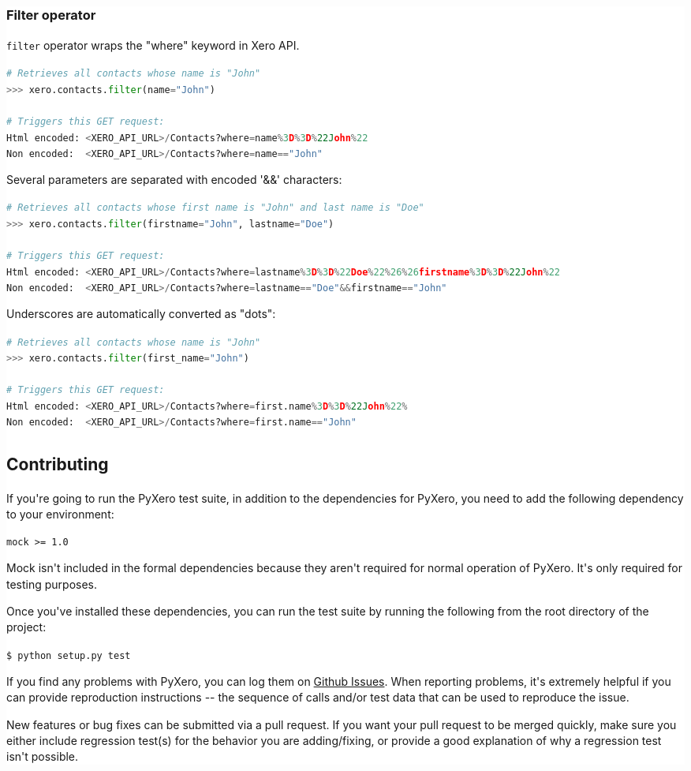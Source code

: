 ### Filter operator

``filter`` operator wraps the "where" keyword in Xero API.

```python
# Retrieves all contacts whose name is "John"
>>> xero.contacts.filter(name="John")

# Triggers this GET request:
Html encoded: <XERO_API_URL>/Contacts?where=name%3D%3D%22John%22
Non encoded:  <XERO_API_URL>/Contacts?where=name=="John"
```

Several parameters are separated with encoded '&&' characters:

```python
# Retrieves all contacts whose first name is "John" and last name is "Doe"
>>> xero.contacts.filter(firstname="John", lastname="Doe")

# Triggers this GET request:
Html encoded: <XERO_API_URL>/Contacts?where=lastname%3D%3D%22Doe%22%26%26firstname%3D%3D%22John%22
Non encoded:  <XERO_API_URL>/Contacts?where=lastname=="Doe"&&firstname=="John"

```

Underscores are automatically converted as "dots":
```python
# Retrieves all contacts whose name is "John"
>>> xero.contacts.filter(first_name="John")

# Triggers this GET request:
Html encoded: <XERO_API_URL>/Contacts?where=first.name%3D%3D%22John%22%
Non encoded:  <XERO_API_URL>/Contacts?where=first.name=="John"
```

## Contributing

If you're going to run the PyXero test suite, in addition to the dependencies
for PyXero, you need to add the following dependency to your environment:

    mock >= 1.0

Mock isn't included in the formal dependencies because they aren't required
for normal operation of PyXero. It's only required for testing purposes.

Once you've installed these dependencies, you can run the test suite by
running the following from the root directory of the project:

    $ python setup.py test

If you find any problems with PyXero, you can log them on [Github Issues](https://github.com/freakboy3742/pyxero/issues).
When reporting problems, it's extremely helpful if you can provide
reproduction instructions -- the sequence of calls and/or test data that
can be used to reproduce the issue.

New features or bug fixes can be submitted via a pull request. If you want
your pull request to be merged quickly, make sure you either include
regression test(s) for the behavior you are adding/fixing, or provide a
good explanation of why a regression test isn't possible.

